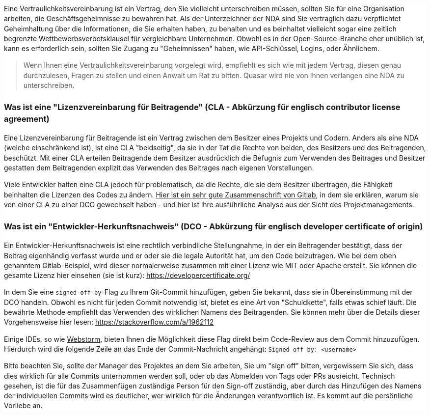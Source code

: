 Eine Vertraulichkeitsvereinbarung ist ein Vertrag, den Sie vielleicht unterschreiben müssen, sollten Sie für eine Organisation arbeiten, die Geschäftsgeheimnisse zu bewahren hat. Als der Unterzeichner der NDA sind Sie vertraglich dazu verpflichtet Geheimhaltung über die Informationen, die Sie erhalten haben, zu behalten und es beinhaltet vielleicht sogar eine zeitlich begrenzte Wettbewerbsverbotsklausel für vergleichbare Unternehmen. Obwohl es in der Open-Source-Branche eher unüblich ist, kann es erforderlich sein, sollten Sie Zugang zu "Geheimnissen" haben, wie API-Schlüssel, Logins, oder Ähnlichem.

> Wenn Ihnen eine Vertraulichkeitsvereinbarung vorgelegt wird, empfiehlt es sich wie mit jedem Vertrag, diesen genau durchzulesen, Fragen zu stellen und einen Anwalt um Rat zu bitten. Quasar wird nie von Ihnen verlangen eine NDA zu unterschreiben.

### Was ist eine "Lizenzvereinbarung für Beitragende" (CLA - Abkürzung für englisch contributor license agreement)

Eine Lizenzvereinbarung für Beitragende ist ein Vertrag zwischen dem Besitzer eines Projekts und Codern. Anders als eine NDA (welche einschränkend ist), ist eine CLA "beidseitig", da sie in der Tat die Rechte von beiden, des Besitzers und des Beitragenden, beschützt. Mit einer CLA erteilen Beitragende dem Besitzer ausdrücklich die Befugnis zum Verwenden des Beitrages und Besitzer gestatten dem Beitragenden explizit das Verwenden des Beitrages nach eigenen Vorstellungen.

Viele Entwickler halten eine CLA jedoch für problematisch, da die Rechte, die sie dem Besitzer übertragen, die Fähigkeit beinhalten die Lizenzen des Codes zu ändern. [Hier ist ein sehr gute Zusammenschrift von Gitlab](https://about.gitlab.com/2017/11/01/gitlab-switches-to-dco-license/), in dem sie erklären, warum sie von einer CLA zu einer DCO gewechselt haben - und hier ist ihre [ausführliche Analyse aus der Sicht des Projektmanagements](https://docs.google.com/a/gitlab.com/document/d/1zpjDzL7yhGBZz3_7jCjWLfRQ1Jryg1mlIVmG8y6B1_Q/edit?usp=sharing).

### Was ist ein "Entwickler-Herkunftsnachweis" (DCO - Abkürzung für englisch developer certificate of origin)

Ein Entwickler-Herkunftsnachweis ist eine rechtlich verbindliche Stellungnahme, in der ein Beitragender bestätigt, dass der Beitrag eigenhändig verfasst wurde und er oder sie die legale Autorität hat, um den Code beizutragen. Wie bei dem oben genanntem Gitlab-Beispiel, wird dieser normalerweise zusammen mit einer Lizenz wie MIT oder Apache erstellt. Sie können die gesamte Lizenz hier einsehen (sie ist kurz): https://developercertificate.org/

In dem Sie eine `signed-off-by`-Flag zu Ihrem Git-Commit hinzufügen, geben Sie bekannt, dass sie in Übereinstimmung mit der DCO handeln. Obwohl es nicht für jeden Commit notwendig ist, bietet es eine Art von "Schuldkette", falls etwas schief läuft. Die bewährte Methode empfiehlt das Verwenden des wirklichen Namens des Beitragenden. Sie können mehr über die Details dieser Vorgehensweise hier lesen: https://stackoverflow.com/a/1962112

Einige IDEs, so wie [Webstorm](https://www.jetbrains.com/help/webstorm/2017.2/using-git-integration.html#commit), bieten Ihnen die Möglichkeit diese Flag direkt beim Code-Review aus dem Commit hinzuzufügen. Hierdurch wird die folgende Zeile an das Ende der Commit-Nachricht angehängt: `Signed off by: <username>`

Bitte beachten Sie, sollte der Manager des Projektes an dem Sie arbeiten, Sie um "sign off" bitten, vergewissern Sie sich, dass dies wirklich für alle Commits unternommen werden soll, oder ob das Abmelden von Tags oder PRs ausreicht. Technisch gesehen, ist die für das Zusammenfügen zuständige Person für den Sign-off zuständig, aber durch das Hinzufügen des Namens der individuellen Commits wird es deutlicher, wer wirklich für die Änderungen verantwortlich ist. Es kommt auf die persönliche Vorliebe an.
